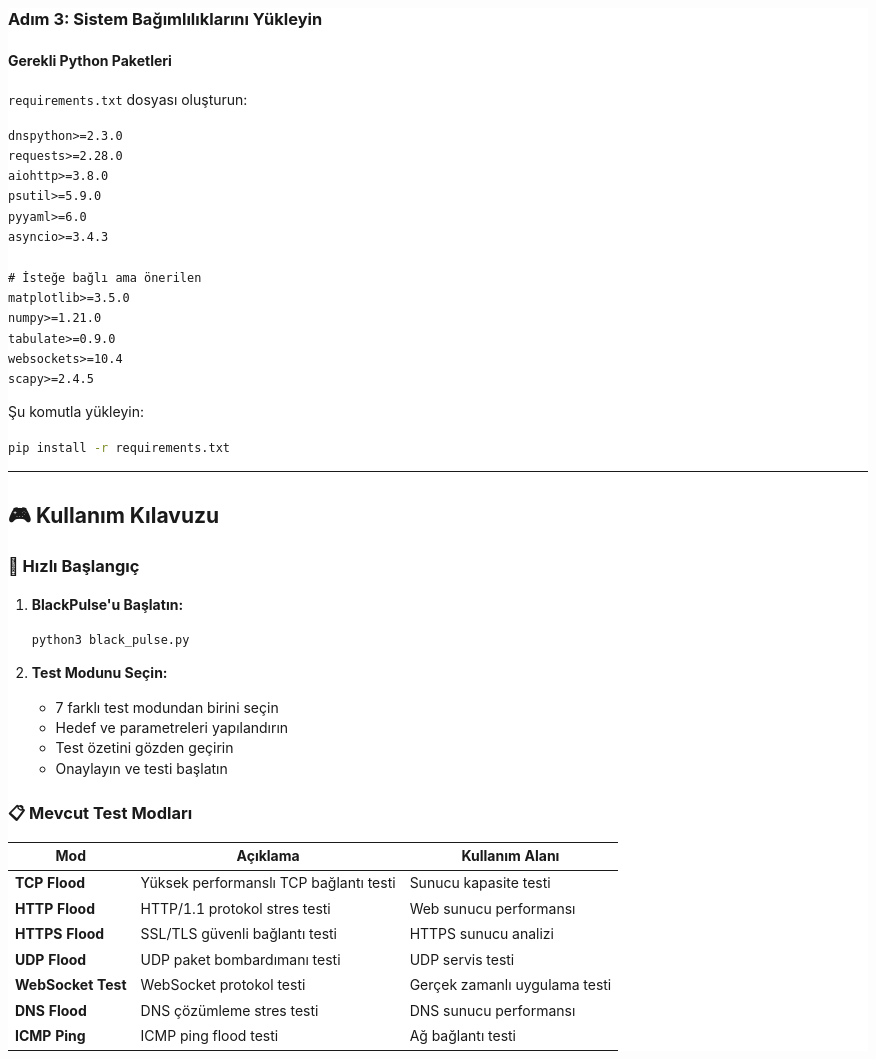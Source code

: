 ### **Adım 3: Sistem Bağımlılıklarını Yükleyin**

#### **Gerekli Python Paketleri**

`requirements.txt` dosyası oluşturun:

```txt
dnspython>=2.3.0
requests>=2.28.0
aiohttp>=3.8.0
psutil>=5.9.0
pyyaml>=6.0
asyncio>=3.4.3

# İsteğe bağlı ama önerilen
matplotlib>=3.5.0
numpy>=1.21.0
tabulate>=0.9.0
websockets>=10.4
scapy>=2.4.5
```

Şu komutla yükleyin:
```bash
pip install -r requirements.txt
```

---

## 🎮 **Kullanım Kılavuzu**

### **🚀 Hızlı Başlangıç**

1. **BlackPulse'u Başlatın:**
   ```bash
   python3 black_pulse.py
   ```

2. **Test Modunu Seçin:**
   - 7 farklı test modundan birini seçin
   - Hedef ve parametreleri yapılandırın
   - Test özetini gözden geçirin
   - Onaylayın ve testi başlatın

### **📋 Mevcut Test Modları**

| Mod | Açıklama | Kullanım Alanı |
|-----|----------|----------------|
| **TCP Flood** | Yüksek performanslı TCP bağlantı testi | Sunucu kapasite testi |
| **HTTP Flood** | HTTP/1.1 protokol stres testi | Web sunucu performansı |
| **HTTPS Flood** | SSL/TLS güvenli bağlantı testi | HTTPS sunucu analizi |
| **UDP Flood** | UDP paket bombardımanı testi | UDP servis testi |
| **WebSocket Test** | WebSocket protokol testi | Gerçek zamanlı uygulama testi |
| **DNS Flood** | DNS çözümleme stres testi | DNS sunucu performansı |
| **ICMP Ping** | ICMP ping flood testi | Ağ bağlantı testi |
